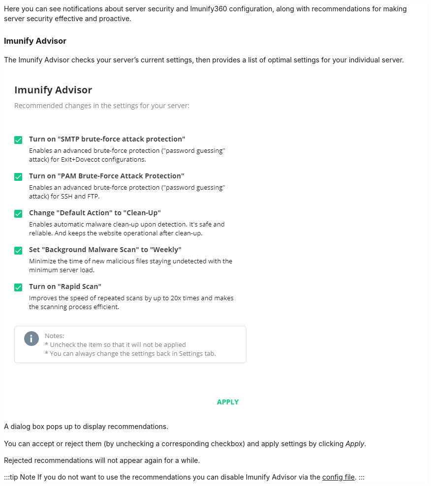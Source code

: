 Here you can see notifications about server security and Imunify360 configuration, along with recommendations for making server security effective and proactive.

### Imunify Advisor

The Imunify Advisor checks your server’s current settings, then provides a list of optimal settings for your individual server. 

![](/images/Imunify_Advisor.png)

A dialog box pops up to display recommendations.

You can accept or reject them (by unchecking a corresponding checkbox) and apply settings by clicking <span class="notranslate">_Apply_</span>.

Rejected recommendations will not appear again for a while.

:::tip Note
If you do not want to use the recommendations you can disable Imunify Advisor via the [config file](/config_file_description/).
:::

